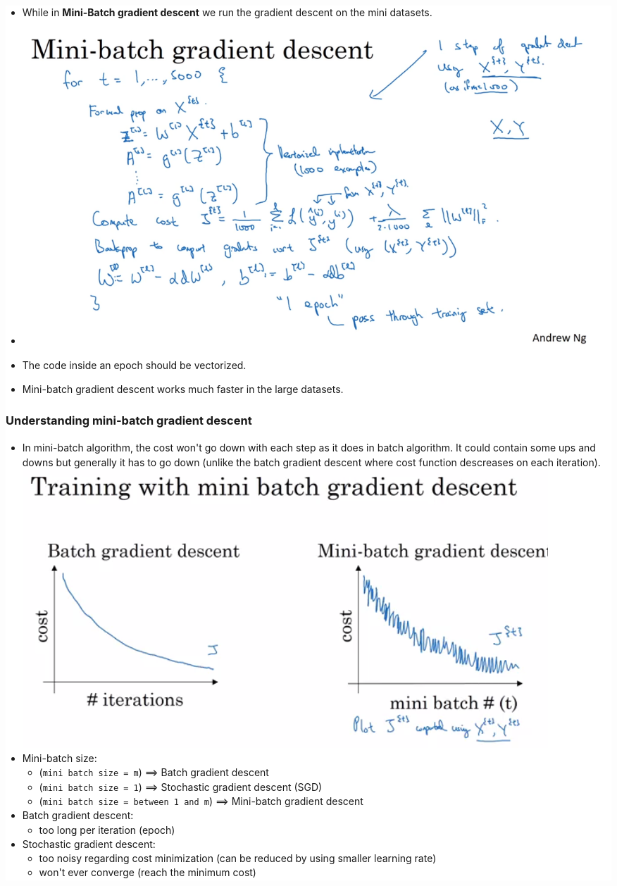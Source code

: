 - While in **Mini-Batch gradient descent** we run the gradient descent on the mini datasets.
    
- <img src="../../_resources/1413db27c5244b24aa6f13a232802b7f.png" alt="e773c0282cc257989319627ce3e7736e.png" width="804" height="447" class="jop-noMdConv">
- The code inside an epoch should be vectorized.
    
- Mini-batch gradient descent works much faster in the large datasets.
    

### Understanding mini-batch gradient descent

- In mini-batch algorithm, the cost won't go down with each step as it does in batch algorithm. It could contain some ups and downs but generally it has to go down (unlike the batch gradient descent where cost function descreases on each iteration).[![](../../_resources/51a01387e0c346aeaebdcd5f116cd42b.png)](https://github.com/mbadry1/DeepLearning.ai-Summary/blob/master/2-%20Improving%20Deep%20Neural%20Networks/Images/04-_batch_vs_mini_batch_cost.png)
- Mini-batch size:
    - (`mini batch size = m`) ==\> Batch gradient descent
    - (`mini batch size = 1`) ==\> Stochastic gradient descent (SGD)
    - (`mini batch size = between 1 and m`) ==\> Mini-batch gradient descent
- Batch gradient descent:
    - too long per iteration (epoch)
- Stochastic gradient descent:
    - too noisy regarding cost minimization (can be reduced by using smaller learning rate)
    - won't ever converge (reach the minimum cost)